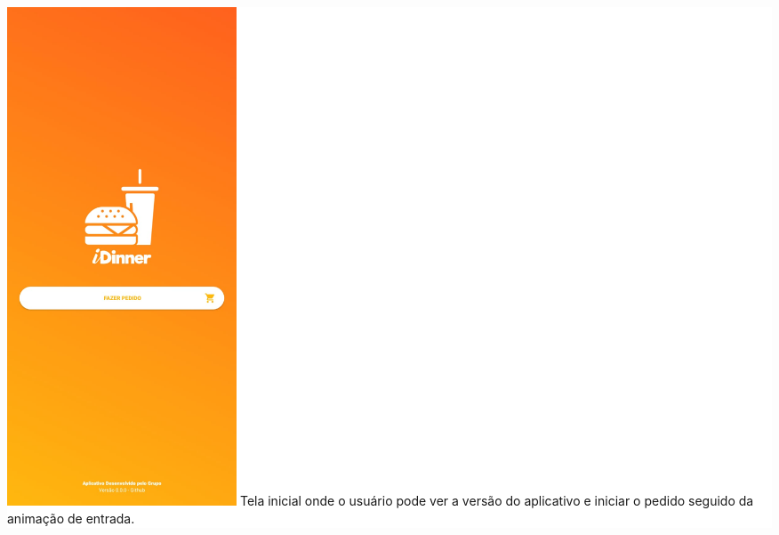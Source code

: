 <img src="./img/i1.jpeg" width=30% height=30%>
Tela inicial onde o usuário pode ver a versão do aplicativo e iniciar o pedido seguido da animação de entrada.
